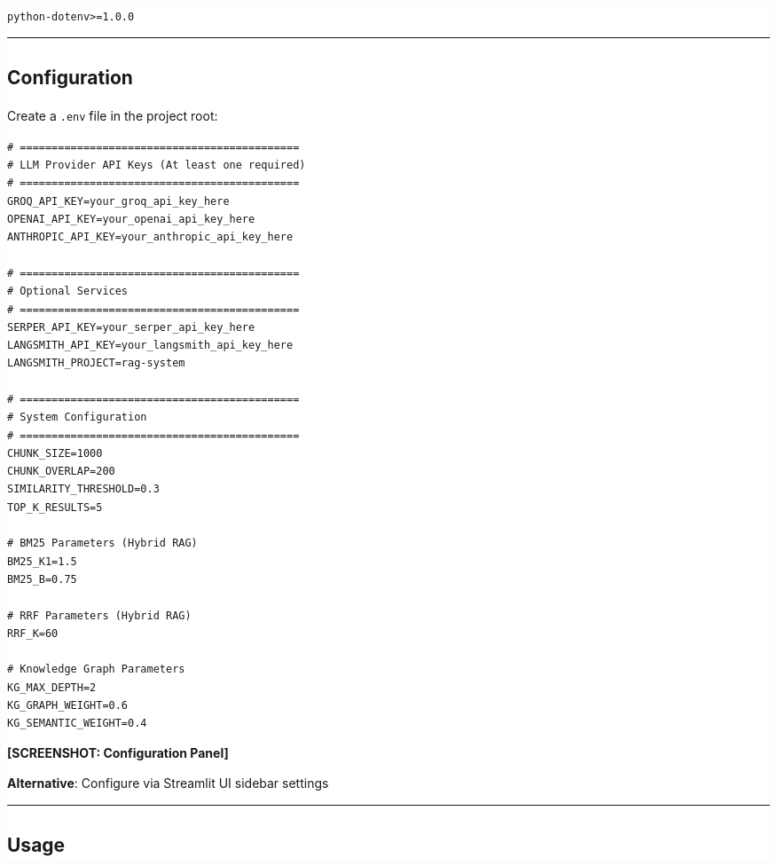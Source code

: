```txt
python-dotenv>=1.0.0
```

---

## Configuration

Create a `.env` file in the project root:

```env
# ============================================
# LLM Provider API Keys (At least one required)
# ============================================
GROQ_API_KEY=your_groq_api_key_here
OPENAI_API_KEY=your_openai_api_key_here
ANTHROPIC_API_KEY=your_anthropic_api_key_here

# ============================================
# Optional Services
# ============================================
SERPER_API_KEY=your_serper_api_key_here
LANGSMITH_API_KEY=your_langsmith_api_key_here
LANGSMITH_PROJECT=rag-system

# ============================================
# System Configuration
# ============================================
CHUNK_SIZE=1000
CHUNK_OVERLAP=200
SIMILARITY_THRESHOLD=0.3
TOP_K_RESULTS=5

# BM25 Parameters (Hybrid RAG)
BM25_K1=1.5
BM25_B=0.75

# RRF Parameters (Hybrid RAG)
RRF_K=60

# Knowledge Graph Parameters
KG_MAX_DEPTH=2
KG_GRAPH_WEIGHT=0.6
KG_SEMANTIC_WEIGHT=0.4
```

**[SCREENSHOT: Configuration Panel]**

**Alternative**: Configure via Streamlit UI sidebar settings

---

## Usage
